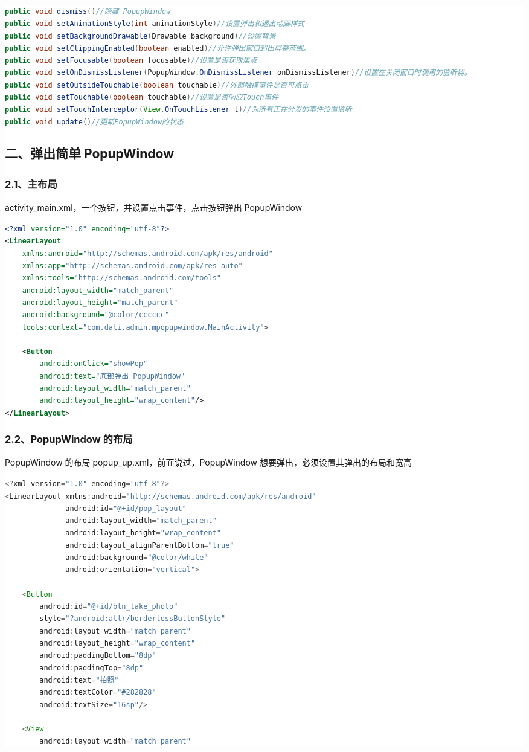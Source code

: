 ```Java
public void dismiss()//隐藏 PopupWindow
public void setAnimationStyle(int animationStyle)//设置弹出和退出动画样式
public void setBackgroundDrawable(Drawable background)//设置背景
public void setClippingEnabled(boolean enabled)//允许弹出窗口超出屏幕范围。
public void setFocusable(boolean focusable)//设置是否获取焦点
public void setOnDismissListener(PopupWindow.OnDismissListener onDismissListener)//设置在关闭窗口时调用的监听器。
public void setOutsideTouchable(boolean touchable)//外部触摸事件是否可点击
public void setTouchable(boolean touchable)//设置是否响应Touch事件
public void setTouchInterceptor(View.OnTouchListener l)//为所有正在分发的事件设置监听
public void update()//更新PopupWindow的状态
```

## 二、弹出简单 PopupWindow

### 2.1、主布局

activity_main.xml，一个按钮，并设置点击事件，点击按钮弹出 PopupWindow

```Xml
<?xml version="1.0" encoding="utf-8"?>
<LinearLayout
    xmlns:android="http://schemas.android.com/apk/res/android"
    xmlns:app="http://schemas.android.com/apk/res-auto"
    xmlns:tools="http://schemas.android.com/tools"
    android:layout_width="match_parent"
    android:layout_height="match_parent"
    android:background="@color/cccccc"
    tools:context="com.dali.admin.mpopupwindow.MainActivity">

    <Button
        android:onClick="showPop"
        android:text="底部弹出 PopupWindow"
        android:layout_width="match_parent"
        android:layout_height="wrap_content"/>
</LinearLayout>
```

### 2.2、PopupWindow 的布局

PopupWindow 的布局 popup_up.xml，前面说过，PopupWindow 想要弹出，必须设置其弹出的布局和宽高

```java
<?xml version="1.0" encoding="utf-8"?>
<LinearLayout xmlns:android="http://schemas.android.com/apk/res/android"
              android:id="@+id/pop_layout"
              android:layout_width="match_parent"
              android:layout_height="wrap_content"
              android:layout_alignParentBottom="true"
              android:background="@color/white"
              android:orientation="vertical">

    <Button
        android:id="@+id/btn_take_photo"
        style="?android:attr/borderlessButtonStyle"
        android:layout_width="match_parent"
        android:layout_height="wrap_content"
        android:paddingBottom="8dp"
        android:paddingTop="8dp"
        android:text="拍照"
        android:textColor="#282828"
        android:textSize="16sp"/>

    <View
        android:layout_width="match_parent"
```